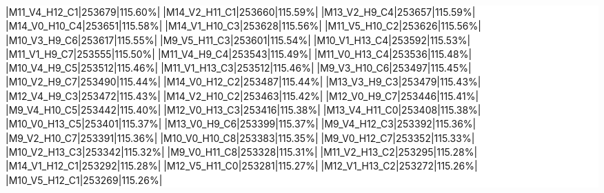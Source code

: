 |M11_V4_H12_C1|253679|115.60%|
|M14_V2_H11_C1|253660|115.59%|
|M13_V2_H9_C4|253657|115.59%|
|M14_V0_H10_C4|253651|115.58%|
|M14_V1_H10_C3|253628|115.56%|
|M11_V5_H10_C2|253626|115.56%|
|M10_V3_H9_C6|253617|115.55%|
|M9_V5_H11_C3|253601|115.54%|
|M10_V1_H13_C4|253592|115.53%|
|M11_V1_H9_C7|253555|115.50%|
|M11_V4_H9_C4|253543|115.49%|
|M11_V0_H13_C4|253536|115.48%|
|M10_V4_H9_C5|253512|115.46%|
|M11_V1_H13_C3|253512|115.46%|
|M9_V3_H10_C6|253497|115.45%|
|M10_V2_H9_C7|253490|115.44%|
|M14_V0_H12_C2|253487|115.44%|
|M13_V3_H9_C3|253479|115.43%|
|M12_V4_H9_C3|253472|115.43%|
|M14_V2_H10_C2|253463|115.42%|
|M12_V0_H9_C7|253446|115.41%|
|M9_V4_H10_C5|253442|115.40%|
|M12_V0_H13_C3|253416|115.38%|
|M13_V4_H11_C0|253408|115.38%|
|M10_V0_H13_C5|253401|115.37%|
|M13_V0_H9_C6|253399|115.37%|
|M9_V4_H12_C3|253392|115.36%|
|M9_V2_H10_C7|253391|115.36%|
|M10_V0_H10_C8|253383|115.35%|
|M9_V0_H12_C7|253352|115.33%|
|M10_V2_H13_C3|253342|115.32%|
|M9_V0_H11_C8|253328|115.31%|
|M11_V2_H13_C2|253295|115.28%|
|M14_V1_H12_C1|253292|115.28%|
|M12_V5_H11_C0|253281|115.27%|
|M12_V1_H13_C2|253272|115.26%|
|M10_V5_H12_C1|253269|115.26%|